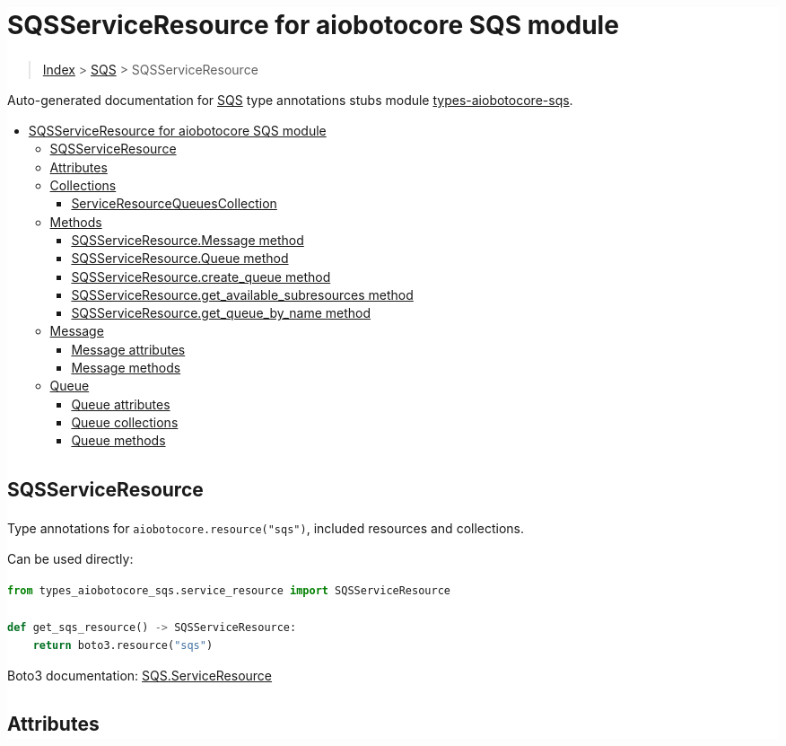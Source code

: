 <a id="sqsserviceresource-for-aiobotocore-sqs-module"></a>

# SQSServiceResource for aiobotocore SQS module

> [Index](../README.md) > [SQS](./README.md) > SQSServiceResource

Auto-generated documentation for
[SQS](https://boto3.amazonaws.com/v1/documentation/api/latest/reference/services/sqs.html#SQS)
type annotations stubs module
[types-aiobotocore-sqs](https://pypi.org/project/types-aiobotocore-sqs/).

- [SQSServiceResource for aiobotocore SQS module](#sqsserviceresource-for-aiobotocore-sqs-module)
  - [SQSServiceResource](#sqsserviceresource)
  - [Attributes](#attributes)
  - [Collections](#collections)
    - [ServiceResourceQueuesCollection](#serviceresourcequeuescollection)
  - [Methods](#methods)
    - [SQSServiceResource.Message method](#sqsserviceresourcemessage-method)
    - [SQSServiceResource.Queue method](#sqsserviceresourcequeue-method)
    - [SQSServiceResource.create_queue method](#sqsserviceresourcecreate_queue-method)
    - [SQSServiceResource.get_available_subresources method](#sqsserviceresourceget_available_subresources-method)
    - [SQSServiceResource.get_queue_by_name method](#sqsserviceresourceget_queue_by_name-method)
  - [Message](#message)
    - [Message attributes](#message-attributes)
    - [Message methods](#message-methods)
  - [Queue](#queue)
    - [Queue attributes](#queue-attributes)
    - [Queue collections](#queue-collections)
    - [Queue methods](#queue-methods)

<a id="sqsserviceresource"></a>

## SQSServiceResource

Type annotations for `aiobotocore.resource("sqs")`, included resources and
collections.

Can be used directly:

```python
from types_aiobotocore_sqs.service_resource import SQSServiceResource

def get_sqs_resource() -> SQSServiceResource:
    return boto3.resource("sqs")
```

Boto3 documentation:
[SQS.ServiceResource](https://boto3.amazonaws.com/v1/documentation/api/latest/reference/services/sqs.html#SQS.ServiceResource)

<a id="attributes"></a>

## Attributes
